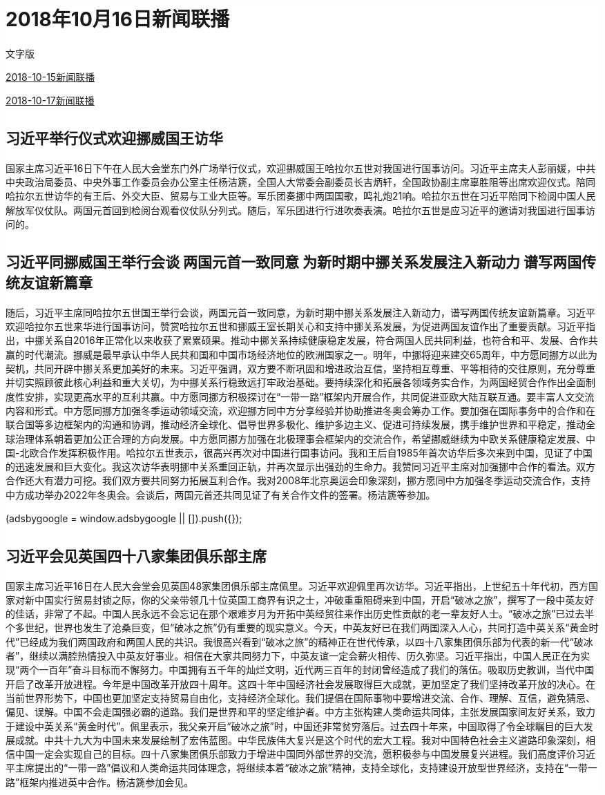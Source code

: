 







# 2018年10月16日新闻联播
 文字版








[2018-10-15新闻联播](/xinwenlianbo/20181015)


[2018-10-17新闻联播](/xinwenlianbo/20181017)





## 习近平举行仪式欢迎挪威国王访华


国家主席习近平16日下午在人民大会堂东门外广场举行仪式，欢迎挪威国王哈拉尔五世对我国进行国事访问。习近平主席夫人彭丽媛，中共中央政治局委员、中央外事工作委员会办公室主任杨洁篪，全国人大常委会副委员长吉炳轩，全国政协副主席辜胜阻等出席欢迎仪式。陪同哈拉尔五世访华的有王后、外交大臣、贸易与工业大臣等。军乐团奏挪中两国国歌，鸣礼炮21响。哈拉尔五世在习近平陪同下检阅中国人民解放军仪仗队。两国元首回到检阅台观看仪仗队分列式。随后，军乐团进行行进吹奏表演。哈拉尔五世是应习近平的邀请对我国进行国事访问的。


## 习近平同挪威国王举行会谈 两国元首一致同意 为新时期中挪关系发展注入新动力 谱写两国传统友谊新篇章


随后，习近平主席同哈拉尔五世国王举行会谈，两国元首一致同意，为新时期中挪关系发展注入新动力，谱写两国传统友谊新篇章。习近平欢迎哈拉尔五世来华进行国事访问，赞赏哈拉尔五世和挪威王室长期关心和支持中挪关系发展，为促进两国友谊作出了重要贡献。习近平指出，中挪关系自2016年正常化以来收获了累累硕果。推动中挪关系持续健康稳定发展，符合两国人民共同利益，也符合和平、发展、合作共赢的时代潮流。挪威是最早承认中华人民共和国和中国市场经济地位的欧洲国家之一。明年，中挪将迎来建交65周年，中方愿同挪方以此为契机，共同开辟中挪关系更加美好的未来。习近平强调，双方要不断巩固和增进政治互信，坚持相互尊重、平等相待的交往原则，充分尊重并切实照顾彼此核心利益和重大关切，为中挪关系行稳致远打牢政治基础。要持续深化和拓展各领域务实合作，为两国经贸合作作出全面制度性安排，实现更高水平的互利共赢。中方愿同挪方积极探讨在“一带一路”框架内开展合作，共同促进亚欧大陆互联互通。要丰富人文交流内容和形式。中方愿同挪方加强冬季运动领域交流，欢迎挪方同中方分享经验并协助推进冬奥会筹办工作。要加强在国际事务中的合作和在联合国等多边框架内的沟通和协调，推动经济全球化、倡导世界多极化、维护多边主义、促进可持续发展，携手维护世界和平稳定，推动全球治理体系朝着更加公正合理的方向发展。中方愿同挪方加强在北极理事会框架内的交流合作，希望挪威继续为中欧关系健康稳定发展、中国-北欧合作发挥积极作用。哈拉尔五世表示，很高兴再次对中国进行国事访问。我和王后自1985年首次访华后多次来到中国，见证了中国的迅速发展和巨大变化。我这次访华表明挪中关系重回正轨，并再次显示出强劲的生命力。我赞同习近平主席对加强挪中合作的看法。双方合作还大有潜力可挖。我们双方要共同努力拓展互利合作。我对2008年北京奥运会印象深刻，挪方愿同中方加强冬季运动交流合作，支持中方成功举办2022年冬奥会。会谈后，两国元首还共同见证了有关合作文件的签署。杨洁篪等参加。





 (adsbygoogle = window.adsbygoogle || []).push({});

 
## 习近平会见英国四十八家集团俱乐部主席


国家主席习近平16日在人民大会堂会见英国48家集团俱乐部主席佩里。习近平欢迎佩里再次访华。习近平指出，上世纪五十年代初，西方国家对新中国实行贸易封锁之际，你的父亲带领几十位英国工商界有识之士，冲破重重阻碍来到中国，开启“破冰之旅”，撰写了一段中英友好的佳话，非常了不起。中国人民永远不会忘记在那个艰难岁月为开拓中英经贸往来作出历史性贡献的老一辈友好人士。“破冰之旅”已过去半个多世纪，世界也发生了沧桑巨变，但“破冰之旅”仍有重要的现实意义。今天，中英友好已在我们两国深入人心，共同打造中英关系“黄金时代”已经成为我们两国政府和两国人民的共识。我很高兴看到“破冰之旅”的精神正在世代传承，以四十八家集团俱乐部为代表的新一代“破冰者”，继续以满腔热情投入中英友好事业。相信在大家共同努力下，中英友谊一定会薪火相传、历久弥坚。习近平指出，中国人民正在为实现“两个一百年”奋斗目标而不懈努力。中国拥有五千年的灿烂文明，近代两三百年的封闭曾经造成了我们的落伍。吸取历史教训，当代中国开启了改革开放进程。今年是中国改革开放四十周年。这四十年中国经济社会发展取得巨大成就，更加坚定了我们坚持改革开放的决心。在当前世界形势下，中国也更加坚定支持贸易自由化，支持经济全球化。我们提倡在国际事物中要增进交流、合作、理解、互信，避免猜忌、偏见、误解。中国不会走国强必霸的道路。我们是世界和平的坚定维护者。中方主张构建人类命运共同体，主张发展国家间友好关系，致力于建设中英关系“黄金时代”。佩里表示，我父亲开启“破冰之旅”时，中国还非常贫穷落后。过去四十年来，中国取得了令全球瞩目的巨大发展成就。中共十九大为中国未来发展绘制了宏伟蓝图。中华民族伟大复兴是这个时代的宏大工程。我对中国特色社会主义道路印象深刻，相信中国一定会实现自己的目标。四十八家集团俱乐部致力于增进中国同外部世界的交流，愿积极参与中国发展复兴进程。我们高度评价习近平主席提出的“一带一路”倡议和人类命运共同体理念，将继续本着“破冰之旅”精神，支持全球化，支持建设开放型世界经济，支持在“一带一路”框架内推进英中合作。杨洁篪参加会见。
